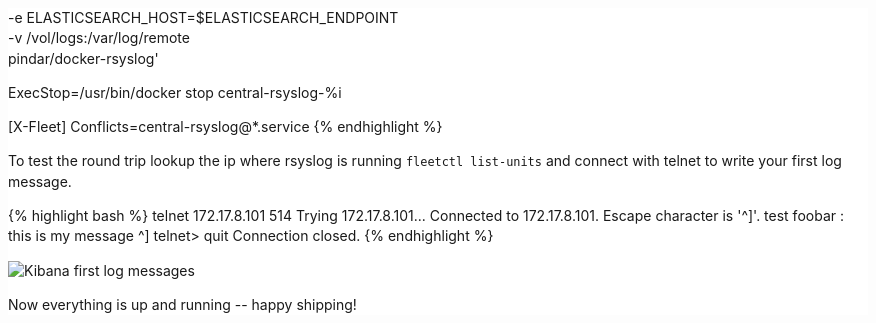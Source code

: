 -e ELASTICSEARCH_HOST=$ELASTICSEARCH_ENDPOINT \
-v /vol/logs:/var/log/remote \
pindar/docker-rsyslog'

ExecStop=/usr/bin/docker stop central-rsyslog-%i

[X-Fleet]
Conflicts=central-rsyslog@*.service
{% endhighlight %}

To test the round trip lookup the ip where rsyslog is running `fleetctl list-units` and connect with telnet to write your first log message.

{% highlight bash %}
telnet 172.17.8.101 514
Trying 172.17.8.101...
Connected to 172.17.8.101.
Escape character is '^]'.
test foobar : this is my message
^]
telnet> quit
Connection closed.
{% endhighlight %}

<img src="{{ site.url }}/assets/kibana-log-messages.png" width="100%" alt="Kibana first log messages" />

Now everything is up and running -- happy shipping!
